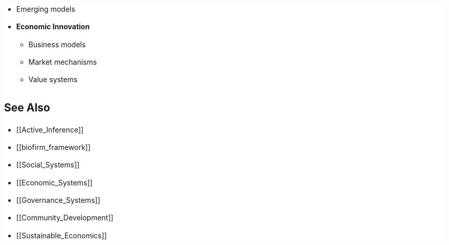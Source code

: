   - Emerging models

- **Economic Innovation**

  - Business models

  - Market mechanisms

  - Value systems

## See Also

- [[Active_Inference]]

- [[biofirm_framework]]

- [[Social_Systems]]

- [[Economic_Systems]]

- [[Governance_Systems]]

- [[Community_Development]]

- [[Sustainable_Economics]]


